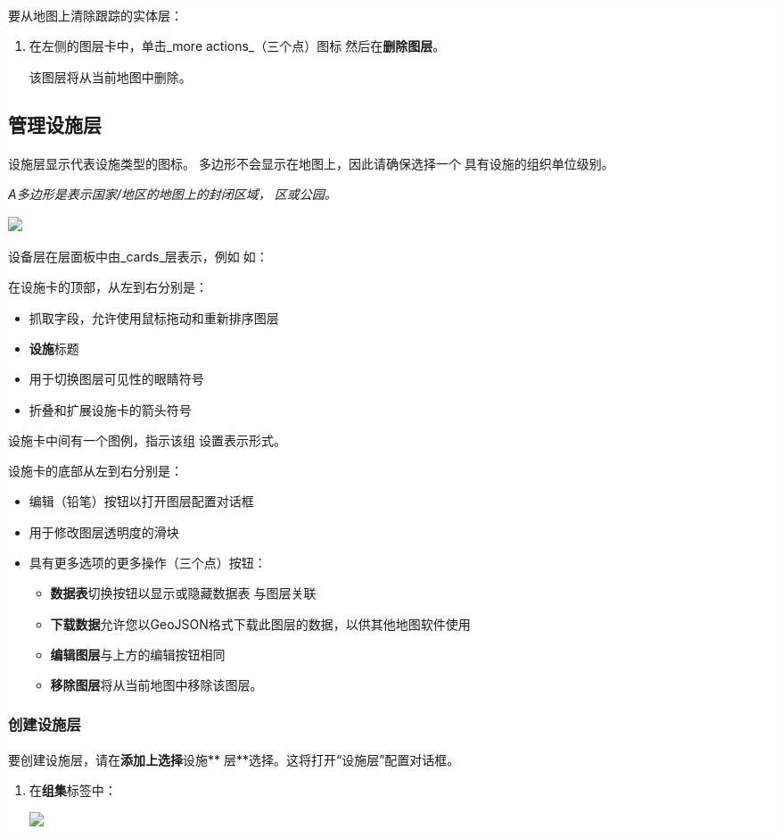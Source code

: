 要从地图上清除跟踪的实体层：

1.  在左侧的图层卡中，单击_more actions_（三个点）图标
    然后在**删除图层**。

    该图层将从当前地图中删除。

## 管理设施层

 

设施层显示代表设施类型的图标。
多边形不会显示在地图上，因此请确保选择一个
具有设施的组织单位级别。

_A多边形是表示国家/地区的地图上的封闭区域，
区或公园。_

![](resources/images/maps/maps_facility_layer.png)

设备层在层面板中由_cards_层表示，例如
如：

在设施卡的顶部，从左到右分别是：

- 抓取字段，允许使用鼠标拖动和重新排序图层

- **设施**标题

- 用于切换图层可见性的眼睛符号

- 折叠和扩展设施卡的箭头符号

设施卡中间有一个图例，指示该组
设置表示形式。

设施卡的底部从左到右分别是：

- 编辑（铅笔）按钮以打开图层配置对话框

- 用于修改图层透明度的滑块

- 具有更多选项的更多操作（三个点）按钮：

  - **数据表**切换按钮以显示或隐藏数据表
    与图层关联

  - **下载数据**允许您以GeoJSON格式下载此图层的数据，以供其他地图软件使用

  - **编辑图层**与上方的编辑按钮相同

  - **移除图层**将从当前地图中移除该图层。

### 创建设施层

要创建设施层，请在**添加上选择**设施**
层**选择。这将打开“设施层”配置对话框。

1.  在**组集**标签中：

    ![](resources/images/maps/maps_facility_layer_dialog_GROUPSET.png)
